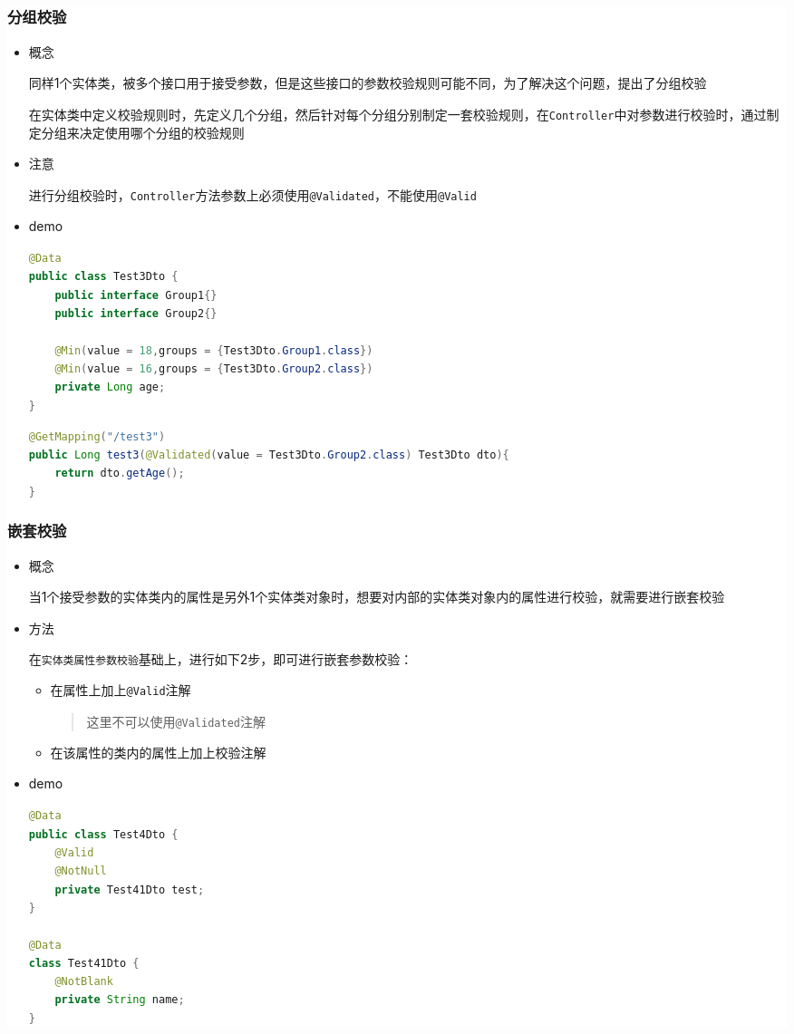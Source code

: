 
### 分组校验

+ 概念

  ​	同样1个实体类，被多个接口用于接受参数，但是这些接口的参数校验规则可能不同，为了解决这个问题，提出了分组校验

  ​	在实体类中定义校验规则时，先定义几个分组，然后针对每个分组分别制定一套校验规则，在`Controller`中对参数进行校验时，通过制定分组来决定使用哪个分组的校验规则

+ 注意

  进行分组校验时，`Controller`方法参数上必须使用`@Validated`，不能使用`@Valid`

+ demo

  ```java
  @Data
  public class Test3Dto {
      public interface Group1{}
      public interface Group2{}
  
      @Min(value = 18,groups = {Test3Dto.Group1.class})
      @Min(value = 16,groups = {Test3Dto.Group2.class})
      private Long age;
  }
  ```

  ```java
  @GetMapping("/test3")
  public Long test3(@Validated(value = Test3Dto.Group2.class) Test3Dto dto){
      return dto.getAge();
  }
  ```


### 嵌套校验

+ 概念

  ​	当1个接受参数的实体类内的属性是另外1个实体类对象时，想要对内部的实体类对象内的属性进行校验，就需要进行嵌套校验

+ 方法

  在`实体类属性参数校验`基础上，进行如下2步，即可进行嵌套参数校验：

  + 在属性上加上`@Valid`注解

    > 这里不可以使用`@Validated`注解

  + 在该属性的类内的属性上加上校验注解

+ demo

  ```java
  @Data
  public class Test4Dto {
      @Valid
      @NotNull
      private Test41Dto test;
  }
  
  @Data
  class Test41Dto {
      @NotBlank
      private String name;
  }
  
  ```
